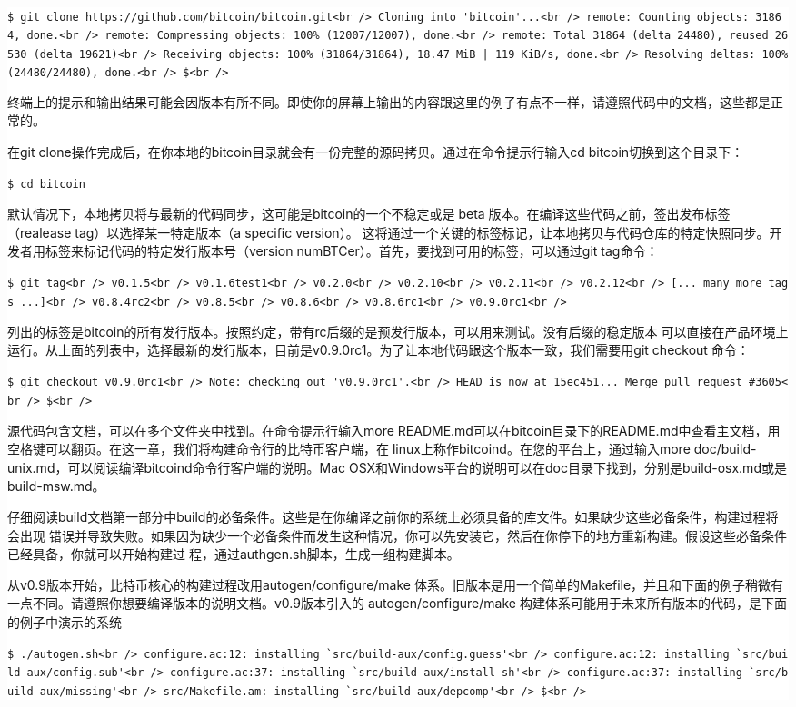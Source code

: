 `$ git clone https://github.com/bitcoin/bitcoin.git<br />
Cloning into 'bitcoin'...<br />
remote: Counting objects: 31864, done.<br />
remote: Compressing objects: 100% (12007/12007), done.<br />
remote: Total 31864 (delta 24480), reused 26530 (delta 19621)<br />
Receiving objects: 100% (31864/31864), 18.47 MiB | 119 KiB/s, done.<br />
Resolving deltas: 100% (24480/24480), done.<br />
$<br />
` 

终端上的提示和输出结果可能会因版本有所不同。即使你的屏幕上输出的内容跟这里的例子有点不一样，请遵照代码中的文档，这些都是正常的。

在git clone操作完成后，在你本地的bitcoin目录就会有一份完整的源码拷贝。通过在命令提示行输入cd bitcoin切换到这个目录下：

`$ cd bitcoin`

默认情况下，本地拷贝将与最新的代码同步，这可能是bitcoin的一个不稳定或是 beta 版本。在编译这些代码之前，签出发布标签（realease tag）以选择某一特定版本（a specific version）。 这将通过一个关键的标签标记，让本地拷贝与代码仓库的特定快照同步。开发者用标签来标记代码的特定发行版本号（version numBTCer）。首先，要找到可用的标签，可以通过git tag命令：

`$ git tag<br />
v0.1.5<br />
v0.1.6test1<br />
v0.2.0<br />
v0.2.10<br />
v0.2.11<br />
v0.2.12<br />
[... many more tags ...]<br />
v0.8.4rc2<br />
v0.8.5<br />
v0.8.6<br />
v0.8.6rc1<br />
v0.9.0rc1<br />
` 

列出的标签是bitcoin的所有发行版本。按照约定，带有rc后缀的是预发行版本，可以用来测试。没有后缀的稳定版本 可以直接在产品环境上运行。从上面的列表中，选择最新的发行版本，目前是v0.9.0rc1。为了让本地代码跟这个版本一致，我们需要用git checkout 命令：

`$ git checkout v0.9.0rc1<br />
Note: checking out 'v0.9.0rc1'.<br />
HEAD is now at 15ec451... Merge pull request #3605<br />
$<br />
` 

源代码包含文档，可以在多个文件夹中找到。在命令提示行输入more README.md可以在bitcoin目录下的README.md中查看主文档，用空格键可以翻页。在这一章，我们将构建命令行的比特币客户端，在 linux上称作bitcoind。在您的平台上，通过输入more doc/build-unix.md，可以阅读编译bitcoind命令行客户端的说明。Mac OSX和Windows平台的说明可以在doc目录下找到，分别是build-osx.md或是build-msw.md。

仔细阅读build文档第一部分中build的必备条件。这些是在你编译之前你的系统上必须具备的库文件。如果缺少这些必备条件，构建过程将会出现 错误并导致失败。如果因为缺少一个必备条件而发生这种情况，你可以先安装它，然后在你停下的地方重新构建。假设这些必备条件已经具备，你就可以开始构建过 程，通过authgen.sh脚本，生成一组构建脚本。

从v0.9版本开始，比特币核心的构建过程改用autogen/configure/make 体系。旧版本是用一个简单的Makefile，并且和下面的例子稍微有一点不同。请遵照你想要编译版本的说明文档。v0.9版本引入的 autogen/configure/make 构建体系可能用于未来所有版本的代码，是下面的例子中演示的系统

``$ ./autogen.sh<br />
configure.ac:12: installing `src/build-aux/config.guess'<br />
configure.ac:12: installing `src/build-aux/config.sub'<br />
configure.ac:37: installing `src/build-aux/install-sh'<br />
configure.ac:37: installing `src/build-aux/missing'<br />
src/Makefile.am: installing `src/build-aux/depcomp'<br />
$<br />
`` 


 [1]: http://zhibimo.com/read/wang-miao/Mastering-Bitcoin/chapter03.html#%E4%BA%A4%E6%98%93%E6%95%B0%E6%8D%AE%E5%BA%93%E7%B4%A2%E5%BC%95%E5%8F%8Atxindex%E9%80%89%E9%A1%B9
 [2]: http://8btc.com/article-1795-1.html
 [3]: http://8btc.com/article-1796-1.html
 [4]: http://8btc.com/article-1797-1.html
 [5]: http://8btc.com/article-1798-1.html